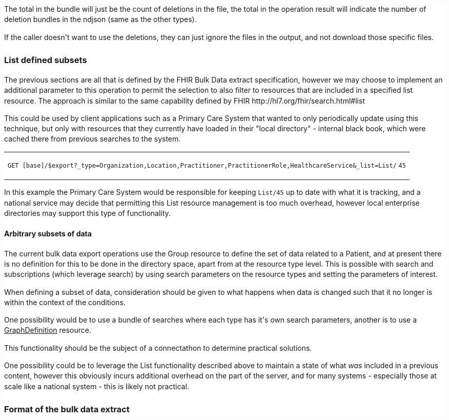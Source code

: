 <p class="auto-cursor-target">The total in the bundle will just be the count of deletions in the file, the total in the operation result will indicate the number of deletion bundles in the ndjson (same as the other types).</p>
<p>If the caller doesn't want to use the deletions, they can just ignore the files in the output, and not download those specific files.</p>
</blockquote>

<h3 class="auto-cursor-target" id="BulkDataandDirectories-Listdefinedsubsets">List defined subsets</h3>

<p style="margin-left: 0.0px;text-align: left;">The previous sections are all that is defined by the FHIR Bulk Data extract specification, however we may choose to implement an additional parameter to this operation to permit the selection to also filter to resources that are included in a specified list resource. The approach is similar to the same capability defined by FHIR <a rel="nofollow" style="text-decoration: none;" class="external-link" href="http://hl7.org/fhir/search.html#list">http://hl7.org/fhir/search.html#list</a>
</p>
<p style="margin-left: 0.0px;text-align: left;">This could be used by client applications such as a Primary Care System that wanted to only periodically update using this technique, but only with resources that they currently have loaded in their &quot;local directory&quot; - internal black book, which were cached there from previous searches to the system.</p>
<div class="table-wrap">
<table class="wrapped confluenceTable" style="text-align: left;margin-left: 0.0px;">
<colgroup>
<col/>
</colgroup>
<tbody style="text-align: left;margin-left: 0.0px;">
<tr style="text-align: left;margin-left: 0.0px;">
<td style="text-align: left;" class="confluenceTd">
<p style="margin-left: 0.0px;text-align: left;">
<code class="java plain" style="text-align: left;margin-left: 0.0px;">GET [base]/$export?_type=Organization,Location,Practitioner,PractitionerRole,HealthcareService&amp;_list=List/</code>
<code class="java value" style="text-align: left;margin-left: 0.0px;">45</code>
</p>
</td>
</tr>
</tbody>
</table>
</div>
<p style="margin-left: 0.0px;text-align: left;">In this example the Primary Care System would be responsible for keeping <code>List/45</code> up to date with what it is tracking, and a national service may decide that permitting this List resource management is too much overhead, however local enterprise directories may support this type of functionality.</p>
<h4 style="margin-left: 0.0px;text-align: left;" id="BulkDataandDirectories-Arbitrarysubsetsofdata">Arbitrary subsets of data</h4>
<p style="margin-left: 0.0px;text-align: left;">The current bulk data export operations use the Group resource to define the set of data related to a Patient, and at present there is no definition for this to be done in the directory space, apart from at the resource type level. This is possible with search and subscriptions (which leverage search) by using search parameters on the resource types and setting the parameters of interest.</p>
<p style="margin-left: 0.0px;text-align: left;">When defining a subset of data, consideration should be given to what happens when data is changed such that it no longer is within the context of the conditions.</p>
<p style="margin-left: 0.0px;text-align: left;">One possibility would be to use a bundle of searches where each type has it's own search parameters, another is to use a <a href="http://hl7.org/fhir/r4/graphdefinition.html" class="external-link" rel="nofollow">GraphDefinition</a> resource.</p>
<p style="margin-left: 0.0px;text-align: left;">This functionality should be the subject of a connectathon to determine practical solutions.</p>
<p style="margin-left: 0.0px;text-align: left;">One possibility could be to leverage the List functionality described above to maintain a state of what <em>was</em> included in a previous content, however this obviously incurs additional overhead on the part of the server, and for many systems - especially those at scale like a national system - this is likely not practical.</p>
<h3 id="BulkDataandDirectories-Formatofthebulkdataextract">Format of the bulk data extract</h3>